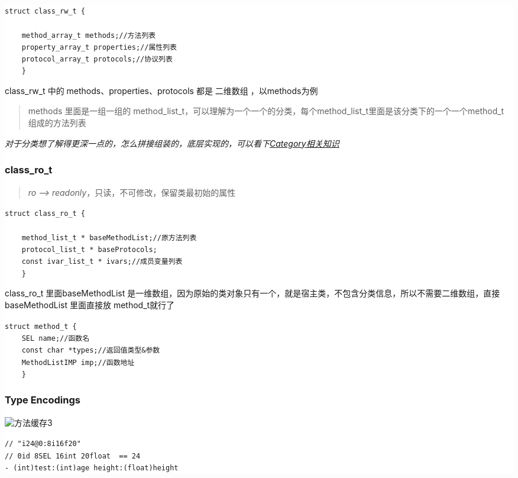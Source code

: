   ```
  struct class_rw_t {
  
      method_array_t methods;//方法列表
      property_array_t properties;//属性列表
      protocol_array_t protocols;//协议列表
      }
  ```

  

  class_rw_t  中的 methods、properties、protocols 都是 二维数组 ，以methods为例

  > methods 里面是一组一组的 method_list_t，可以理解为一个一个的分类，每个method_list_t里面是该分类下的一个一个method_t 组成的方法列表

  *对于分类想了解得更深一点的，怎么拼接组装的，底层实现的，可以看下[Category相关知识](https://minilv.github.io/2019/02/27/category/)*

  

### class_ro_t 

  > *ro --> readonly*，只读，不可修改，保留类最初始的属性

  ```
  struct class_ro_t {
  
      method_list_t * baseMethodList;//原方法列表
      protocol_list_t * baseProtocols;
      const ivar_list_t * ivars;//成员变量列表
      }
  ```

  class_ro_t 里面baseMethodList 是一维数组，因为原始的类对象只有一个，就是宿主类，不包含分类信息，所以不需要二维数组，直接 baseMethodList 里面直接放 method_t就行了 

  

  ```
  struct method_t {
      SEL name;//函数名
      const char *types;//返回值类型&参数
      MethodListIMP imp;//函数地址 
      }
  
  ```

  

### Type Encodings

  

  

  ![方法缓存3](https://github.com/miniLV/github_images_miniLV/169778d87e7d81b6?raw=true)

  ```
  // "i24@0:8i16f20"
  // 0id 8SEL 16int 20float  == 24
  - (int)test:(int)age height:(float)height
  ```
